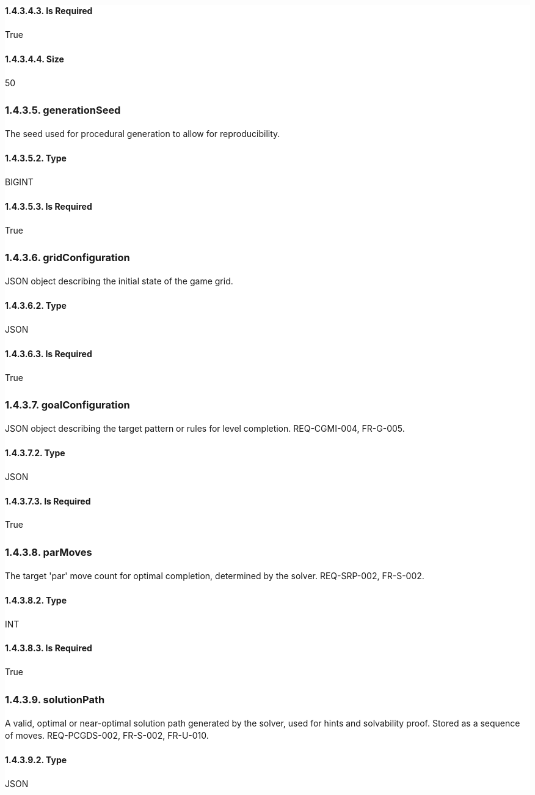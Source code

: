 #### 1.4.3.4.3. Is Required
True

#### 1.4.3.4.4. Size
50

### 1.4.3.5. generationSeed
The seed used for procedural generation to allow for reproducibility.

#### 1.4.3.5.2. Type
BIGINT

#### 1.4.3.5.3. Is Required
True

### 1.4.3.6. gridConfiguration
JSON object describing the initial state of the game grid.

#### 1.4.3.6.2. Type
JSON

#### 1.4.3.6.3. Is Required
True

### 1.4.3.7. goalConfiguration
JSON object describing the target pattern or rules for level completion. REQ-CGMI-004, FR-G-005.

#### 1.4.3.7.2. Type
JSON

#### 1.4.3.7.3. Is Required
True

### 1.4.3.8. parMoves
The target 'par' move count for optimal completion, determined by the solver. REQ-SRP-002, FR-S-002.

#### 1.4.3.8.2. Type
INT

#### 1.4.3.8.3. Is Required
True

### 1.4.3.9. solutionPath
A valid, optimal or near-optimal solution path generated by the solver, used for hints and solvability proof. Stored as a sequence of moves. REQ-PCGDS-002, FR-S-002, FR-U-010.

#### 1.4.3.9.2. Type
JSON
